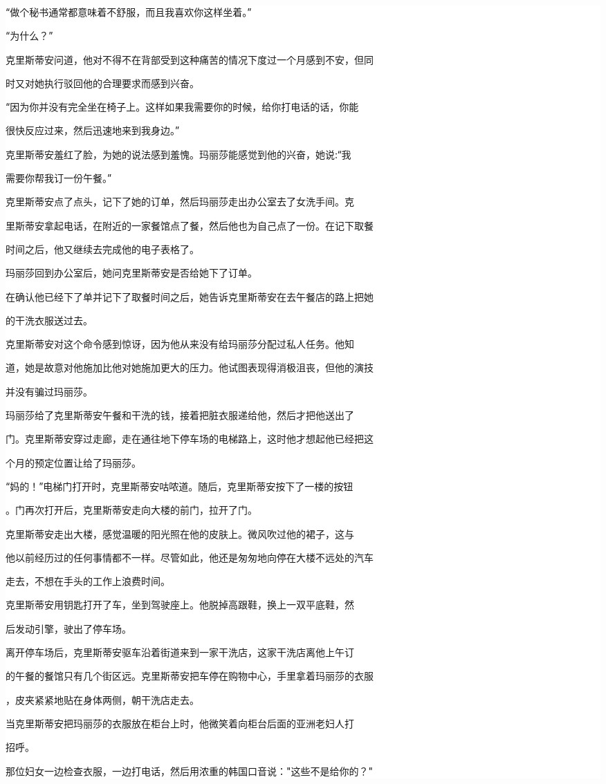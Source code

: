“做个秘书通常都意味着不舒服，而且我喜欢你这样坐着。”

“为什么？”

克里斯蒂安问道，他对不得不在背部受到这种痛苦的情况下度过一个月感到不安，但同

时又对她执行驳回他的合理要求而感到兴奋。

“因为你并没有完全坐在椅子上。这样如果我需要你的时候，给你打电话的话，你能

很快反应过来，然后迅速地来到我身边。”

克里斯蒂安羞红了脸，为她的说法感到羞愧。玛丽莎能感觉到他的兴奋，她说:“我

需要你帮我订一份午餐。”

克里斯蒂安点了点头，记下了她的订单，然后玛丽莎走出办公室去了女洗手间。克

里斯蒂安拿起电话，在附近的一家餐馆点了餐，然后他也为自己点了一份。在记下取餐

时间之后，他又继续去完成他的电子表格了。

玛丽莎回到办公室后，她问克里斯蒂安是否给她下了订单。

在确认他已经下了单并记下了取餐时间之后，她告诉克里斯蒂安在去午餐店的路上把她

的干洗衣服送过去。

克里斯蒂安对这个命令感到惊讶，因为他从来没有给玛丽莎分配过私人任务。他知

道，她是故意对他施加比他对她施加更大的压力。他试图表现得消极沮丧，但他的演技

并没有骗过玛丽莎。

玛丽莎给了克里斯蒂安午餐和干洗的钱，接着把脏衣服递给他，然后才把他送出了

门。克里斯蒂安穿过走廊，走在通往地下停车场的电梯路上，这时他才想起他已经把这

个月的预定位置让给了玛丽莎。

“妈的！”电梯门打开时，克里斯蒂安咕哝道。随后，克里斯蒂安按下了一楼的按钮

。门再次打开后，克里斯蒂安走向大楼的前门，拉开了门。

克里斯蒂安走出大楼，感觉温暖的阳光照在他的皮肤上。微风吹过他的裙子，这与

他以前经历过的任何事情都不一样。尽管如此，他还是匆匆地向停在大楼不远处的汽车

走去，不想在手头的工作上浪费时间。

克里斯蒂安用钥匙打开了车，坐到驾驶座上。他脱掉高跟鞋，换上一双平底鞋，然

后发动引擎，驶出了停车场。

离开停车场后，克里斯蒂安驱车沿着街道来到一家干洗店，这家干洗店离他上午订

的午餐的餐馆只有几个街区远。克里斯蒂安把车停在购物中心，手里拿着玛丽莎的衣服

，皮夹紧紧地贴在身体两侧，朝干洗店走去。

当克里斯蒂安把玛丽莎的衣服放在柜台上时，他微笑着向柜台后面的亚洲老妇人打

招呼。

那位妇女一边检查衣服，一边打电话，然后用浓重的韩国口音说："这些不是给你的？"
